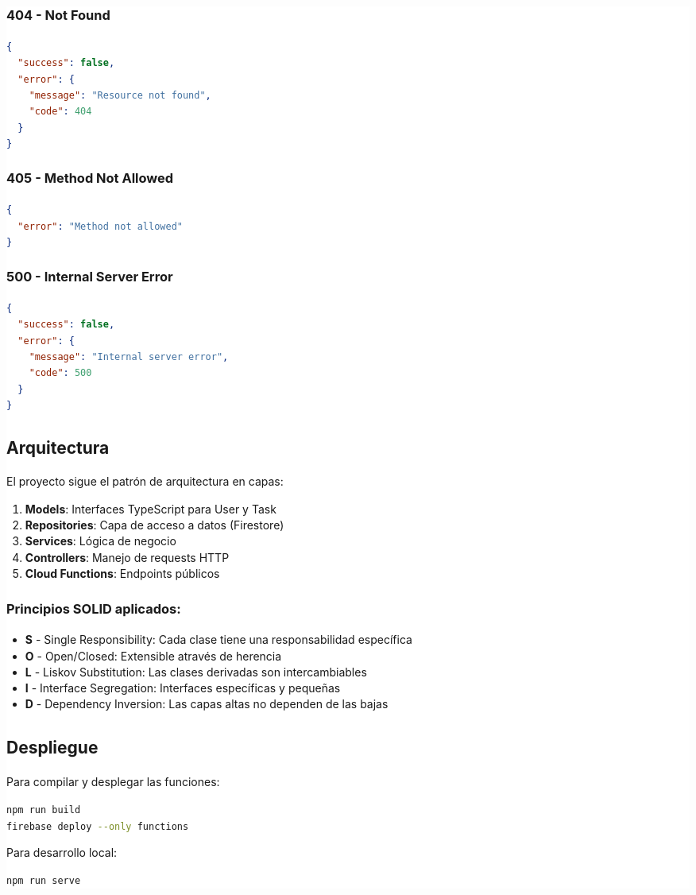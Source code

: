 ### 404 - Not Found
```json
{
  "success": false,
  "error": {
    "message": "Resource not found",
    "code": 404
  }
}
```

### 405 - Method Not Allowed
```json
{
  "error": "Method not allowed"
}
```

### 500 - Internal Server Error
```json
{
  "success": false,
  "error": {
    "message": "Internal server error",
    "code": 500
  }
}
```

## Arquitectura

El proyecto sigue el patrón de arquitectura en capas:

1. **Models**: Interfaces TypeScript para User y Task
2. **Repositories**: Capa de acceso a datos (Firestore)
3. **Services**: Lógica de negocio
4. **Controllers**: Manejo de requests HTTP
5. **Cloud Functions**: Endpoints públicos

### Principios SOLID aplicados:

- **S** - Single Responsibility: Cada clase tiene una responsabilidad específica
- **O** - Open/Closed: Extensible através de herencia
- **L** - Liskov Substitution: Las clases derivadas son intercambiables
- **I** - Interface Segregation: Interfaces específicas y pequeñas
- **D** - Dependency Inversion: Las capas altas no dependen de las bajas

## Despliegue

Para compilar y desplegar las funciones:

```bash
npm run build
firebase deploy --only functions
```

Para desarrollo local:

```bash
npm run serve
```